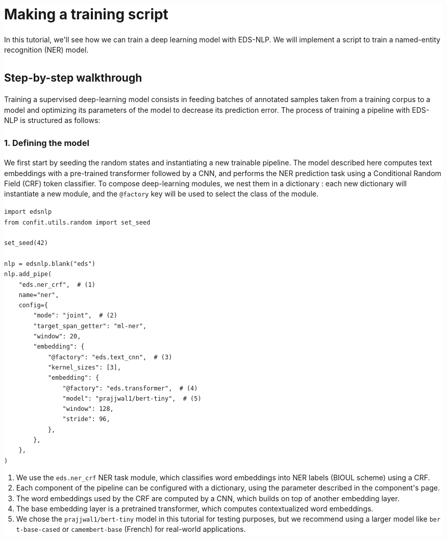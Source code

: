 # Making a training script

In this tutorial, we'll see how we can train a deep learning model with EDS-NLP. We will implement a script to train a named-entity recognition (NER) model.

## Step-by-step walkthrough

Training a supervised deep-learning model consists in feeding batches of annotated samples taken from a training corpus to a model and optimizing its parameters of the model to decrease its prediction
error. The process of training a pipeline with EDS-NLP is structured as follows:

### 1. Defining the model

We first start by seeding the random states and instantiating a new trainable pipeline. The model described here computes text embeddings with a pre-trained transformer followed by a CNN, and performs
the NER prediction task using a Conditional Random Field (CRF) token classifier. To compose deep-learning modules, we nest them in a dictionary : each new dictionary will instantiate a new module, and
the `@factory` key will be used to select the class of the module.

```{ .python .annotate }
import edsnlp
from confit.utils.random import set_seed

set_seed(42)

nlp = edsnlp.blank("eds")
nlp.add_pipe(
    "eds.ner_crf",  # (1)
    name="ner",
    config={
        "mode": "joint",  # (2)
        "target_span_getter": "ml-ner",
        "window": 20,
        "embedding": {
            "@factory": "eds.text_cnn",  # (3)
            "kernel_sizes": [3],
            "embedding": {
                "@factory": "eds.transformer",  # (4)
                "model": "prajjwal1/bert-tiny",  # (5)
                "window": 128,
                "stride": 96,
            },
        },
    },
)
```

1. We use the `eds.ner_crf` NER task module, which classifies word embeddings into NER labels (BIOUL scheme) using a CRF.
2. Each component of the pipeline can be configured with a dictionary, using the parameter described in the component's page.
3. The word embeddings used by the CRF are computed by a CNN, which builds on top of another embedding layer.
4. The base embedding layer is a pretrained transformer, which computes contextualized word embeddings.
5. We chose the `prajjwal1/bert-tiny` model in this tutorial for testing purposes, but we recommend using a larger model like `bert-base-cased` or `camembert-base` (French) for real-world applications.
